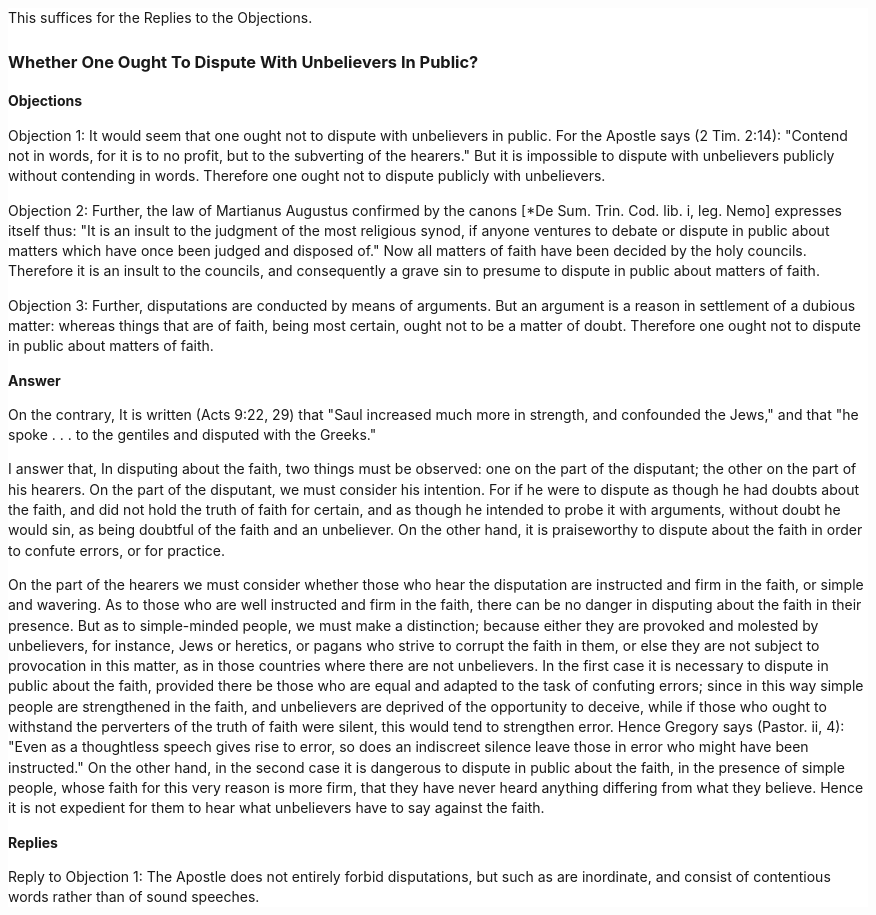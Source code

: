 This suffices for the Replies to the Objections.
### Whether One Ought To Dispute With Unbelievers In Public?

**Objections**

Objection 1: It would seem that one ought not to dispute with unbelievers in public. For the Apostle says (2 Tim. 2:14): "Contend not in words, for it is to no profit, but to the subverting of the hearers." But it is impossible to dispute with unbelievers publicly without contending in words. Therefore one ought not to dispute publicly with unbelievers.

Objection 2: Further, the law of Martianus Augustus confirmed by the canons [*De Sum. Trin. Cod. lib. i, leg. Nemo] expresses itself thus: "It is an insult to the judgment of the most religious synod, if anyone ventures to debate or dispute in public about matters which have once been judged and disposed of." Now all matters of faith have been decided by the holy councils. Therefore it is an insult to the councils, and consequently a grave sin to presume to dispute in public about matters of faith.

Objection 3: Further, disputations are conducted by means of arguments. But an argument is a reason in settlement of a dubious matter: whereas things that are of faith, being most certain, ought not to be a matter of doubt. Therefore one ought not to dispute in public about matters of faith.

**Answer**

On the contrary, It is written (Acts 9:22, 29) that "Saul increased much more in strength, and confounded the Jews," and that "he spoke . . . to the gentiles and disputed with the Greeks."

I answer that, In disputing about the faith, two things must be observed: one on the part of the disputant; the other on the part of his hearers. On the part of the disputant, we must consider his intention. For if he were to dispute as though he had doubts about the faith, and did not hold the truth of faith for certain, and as though he intended to probe it with arguments, without doubt he would sin, as being doubtful of the faith and an unbeliever. On the other hand, it is praiseworthy to dispute about the faith in order to confute errors, or for practice.

On the part of the hearers we must consider whether those who hear the disputation are instructed and firm in the faith, or simple and wavering. As to those who are well instructed and firm in the faith, there can be no danger in disputing about the faith in their presence. But as to simple-minded people, we must make a distinction; because either they are provoked and molested by unbelievers, for instance, Jews or heretics, or pagans who strive to corrupt the faith in them, or else they are not subject to provocation in this matter, as in those countries where there are not unbelievers. In the first case it is necessary to dispute in public about the faith, provided there be those who are equal and adapted to the task of confuting errors; since in this way simple people are strengthened in the faith, and unbelievers are deprived of the opportunity to deceive, while if those who ought to withstand the perverters of the truth of faith were silent, this would tend to strengthen error. Hence Gregory says (Pastor. ii, 4): "Even as a thoughtless speech gives rise to error, so does an indiscreet silence leave those in error who might have been instructed." On the other hand, in the second case it is dangerous to dispute in public about the faith, in the presence of simple people, whose faith for this very reason is more firm, that they have never heard anything differing from what they believe. Hence it is not expedient for them to hear what unbelievers have to say against the faith.

**Replies**

Reply to Objection 1: The Apostle does not entirely forbid disputations, but such as are inordinate, and consist of contentious words rather than of sound speeches.
